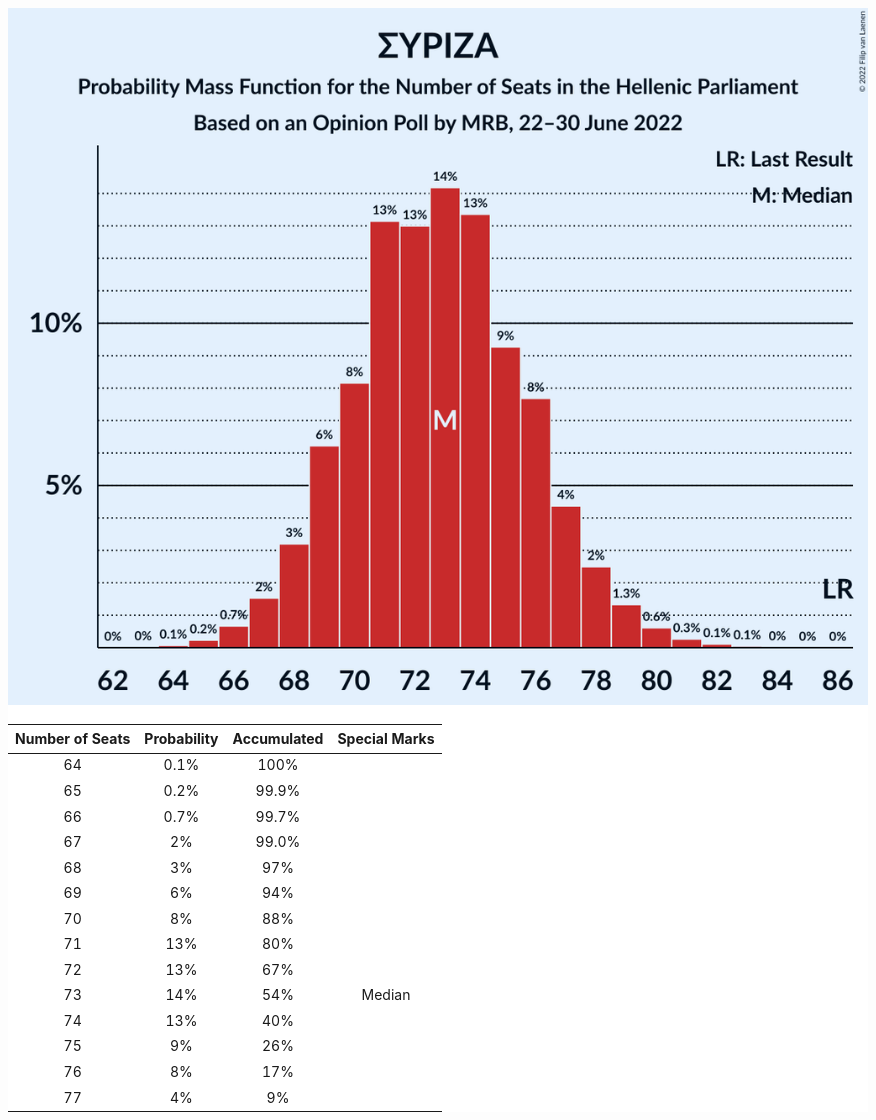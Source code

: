 ![Graph with seats probability mass function not yet produced](2022-06-30-MRB-coalitions-seats-pmf-συριζα.png "Seats Probability Mass Function")

| Number of Seats | Probability | Accumulated | Special Marks |
|:---------------:|:-----------:|:-----------:|:-------------:|
| 64 | 0.1% | 100% |  |
| 65 | 0.2% | 99.9% |  |
| 66 | 0.7% | 99.7% |  |
| 67 | 2% | 99.0% |  |
| 68 | 3% | 97% |  |
| 69 | 6% | 94% |  |
| 70 | 8% | 88% |  |
| 71 | 13% | 80% |  |
| 72 | 13% | 67% |  |
| 73 | 14% | 54% | Median |
| 74 | 13% | 40% |  |
| 75 | 9% | 26% |  |
| 76 | 8% | 17% |  |
| 77 | 4% | 9% |  |